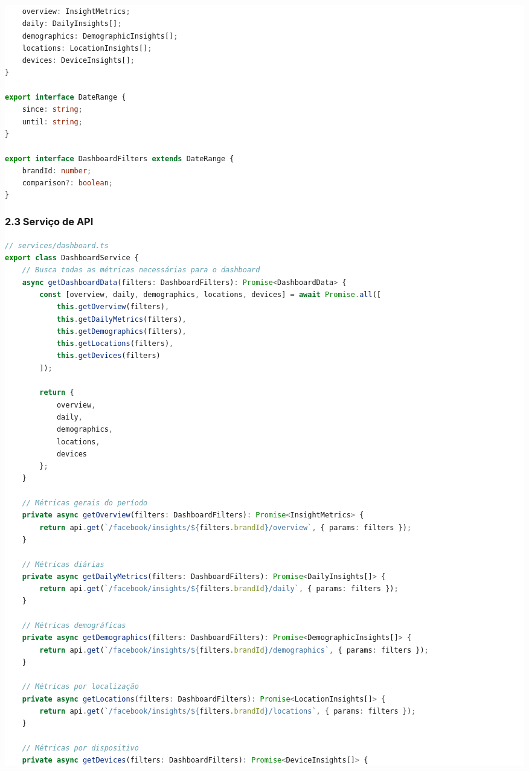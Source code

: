 ```typescript
    overview: InsightMetrics;
    daily: DailyInsights[];
    demographics: DemographicInsights[];
    locations: LocationInsights[];
    devices: DeviceInsights[];
}

export interface DateRange {
    since: string;
    until: string;
}

export interface DashboardFilters extends DateRange {
    brandId: number;
    comparison?: boolean;
}
```

### 2.3 Serviço de API
```typescript
// services/dashboard.ts
export class DashboardService {
    // Busca todas as métricas necessárias para o dashboard
    async getDashboardData(filters: DashboardFilters): Promise<DashboardData> {
        const [overview, daily, demographics, locations, devices] = await Promise.all([
            this.getOverview(filters),
            this.getDailyMetrics(filters),
            this.getDemographics(filters),
            this.getLocations(filters),
            this.getDevices(filters)
        ]);

        return {
            overview,
            daily,
            demographics,
            locations,
            devices
        };
    }

    // Métricas gerais do período
    private async getOverview(filters: DashboardFilters): Promise<InsightMetrics> {
        return api.get(`/facebook/insights/${filters.brandId}/overview`, { params: filters });
    }

    // Métricas diárias
    private async getDailyMetrics(filters: DashboardFilters): Promise<DailyInsights[]> {
        return api.get(`/facebook/insights/${filters.brandId}/daily`, { params: filters });
    }

    // Métricas demográficas
    private async getDemographics(filters: DashboardFilters): Promise<DemographicInsights[]> {
        return api.get(`/facebook/insights/${filters.brandId}/demographics`, { params: filters });
    }

    // Métricas por localização
    private async getLocations(filters: DashboardFilters): Promise<LocationInsights[]> {
        return api.get(`/facebook/insights/${filters.brandId}/locations`, { params: filters });
    }

    // Métricas por dispositivo
    private async getDevices(filters: DashboardFilters): Promise<DeviceInsights[]> {
```